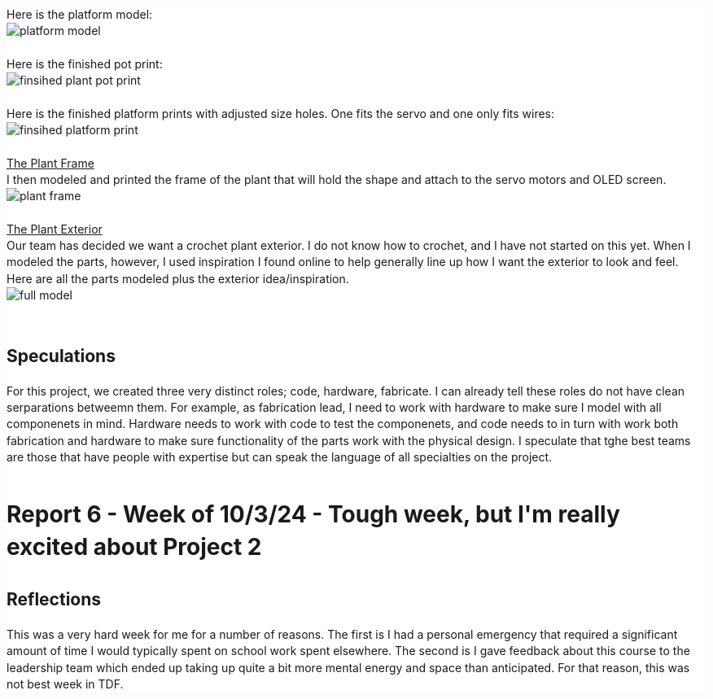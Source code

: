 Here is the platform model:
<br />
<img width="400" alt="platform model" src="https://github.com/user-attachments/assets/294f91a8-4da1-4534-9a0c-5bad82f87b10">
<br />
<br />
Here is the finished pot print:
<br />
<img width="400" alt="finsihed plant pot print" src="https://github.com/user-attachments/assets/c87211ce-8f96-43bd-a825-899ebcf66c59">
<br />
<br />
Here is the finished platform prints with adjusted size holes. One fits the servo and one only fits wires:
<br />
<img width="400" alt="finsihed platform print" src="https://github.com/user-attachments/assets/14f9ef76-6a1a-4128-bf31-ebbfe0ec5816">
<br />
<br />
<ins> The Plant Frame </ins> 
<br />
I then modeled and printed the frame of the plant that will hold the shape and attach to the servo motors and OLED screen.
<br />
<img width="400" alt="plant frame" src="https://github.com/user-attachments/assets/6a5492bb-036f-4a36-9378-bad98b6e4d99">
<br />
<br />
<ins> The Plant Exterior </ins> 
<br />
Our team has decided we want a crochet plant exterior. I do not know how to crochet, and I have not started on this yet. When I modeled the parts, however, I used inspiration I found online to help generally line up how I want the exterior to look and feel. Here are all the parts modeled plus the exterior idea/inspiration.
<br />
<img width="400" alt="full model" src="https://github.com/user-attachments/assets/645966cc-4c32-43c9-a31d-f9a6082e075d">
<br />
<br />
<h2>Speculations</h2>
For this project, we created three very distinct roles; code, hardware, fabricate. I can already tell these roles do not have clean serparations betweemn them. For example, as fabrication lead, I need to work with hardware to make sure I model with all componenets in mind. Hardware needs to work with code to test the componenets, and code needs to in turn with work both fabrication and hardware to make sure functionality of the parts work with the physical design. I speculate that tghe best teams are those that have people with expertise but can speak the language of all specialties on the project.

# Report 6 - Week of 10/3/24 - Tough week, but I'm really excited about Project 2

<h2>Reflections</h2>
This was a very hard week for me for a number of reasons. The first is I had a personal emergency that required a significant amount of time I would typically spent on school work spent elsewhere. The second is I gave feedback about this course to the leadership team which ended up taking up quite a bit more mental energy and space than anticipated. For that reason, this was not best week in TDF.
